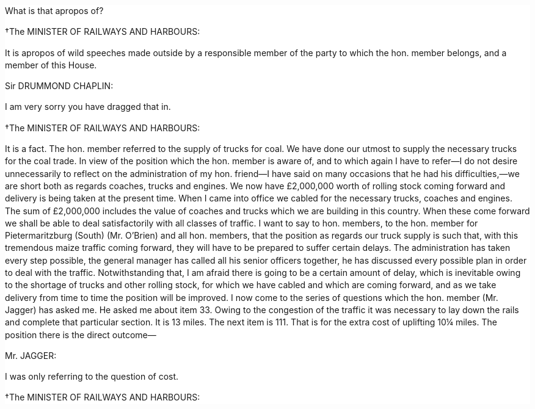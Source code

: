 <p>What is that apropos of?</p>

</speech>

<speech by="#minister_of_railways_and_harbours">

<from>&#x2020;The <person refersTo="hansard_za">MINISTER OF RAILWAYS AND HARBOURS</person>:</from>

<p>It is apropos of wild speeches made outside by a responsible member of the party to which the hon. member belongs, and a member of this House.</p>

</speech>

<speech by="#drummond_chaplin">

<from>Sir <person refersTo="hansard_za">DRUMMOND CHAPLIN</person>:</from>

<p>I am very sorry you have dragged that in.</p>

</speech>

<speech by="#minister_of_railways_and_harbours">

<from>&#x2020;The <person refersTo="hansard_za">MINISTER OF RAILWAYS AND HARBOURS</person>:</from>

<p>It is a fact. The hon. member referred to the supply of trucks for coal. We have done our utmost to supply the necessary trucks for the coal trade. In view of the position which the hon. member is aware of, and to which again I have to refer&#x2014;I do not desire unnecessarily to reflect on the administration of my hon. friend&#x2014;I have said on many occasions that he had his difficulties,&#x2014;we are short both as regards coaches, trucks and engines. We now have £2,000,000 worth of rolling stock coming forward and delivery is being taken at the present time. When I came into office we cabled for the necessary trucks, coaches and engines. The sum of £2,000,000 includes the value of coaches and trucks which we are building in this country. When these come forward we shall be able to deal satisfactorily with all classes of traffic. I want to say to hon. members, to the hon. member for Pietermaritzburg (South) (Mr. O&#x2019;Brien) and all hon. members, that the position as regards our truck supply is such that, with this tremendous maize traffic coming forward, they will have to be prepared to suffer certain delays. The administration has taken every step possible, the general manager has called all his senior officers together, he has discussed every possible plan in order to deal with the traffic. Notwithstanding that, I am afraid there is going to be a certain amount of delay, which is inevitable owing to the shortage of trucks and other rolling stock, for which we have cabled and which are coming forward, and as we take delivery from time to time the position will be improved. I now come to the series of questions which the hon. member (Mr. Jagger) has asked me. He asked me about item 33. Owing to the congestion of the traffic it was necessary to lay down the rails and complete that particular section. It is 13 miles. The next item is 111. That is for the extra cost of uplifting 10¼ miles. The position there is the direct outcome&#x2014;</p>

</speech>

<speech by="#jagger">

<from>Mr. <person refersTo="hansard_za">JAGGER</person>:</from>

<p>I was only referring to the question of cost.</p>

</speech>

<speech by="#minister_of_railways_and_harbours">

<from>&#x2020;The <person refersTo="hansard_za">MINISTER OF RAILWAYS AND HARBOURS</person>:</from>
